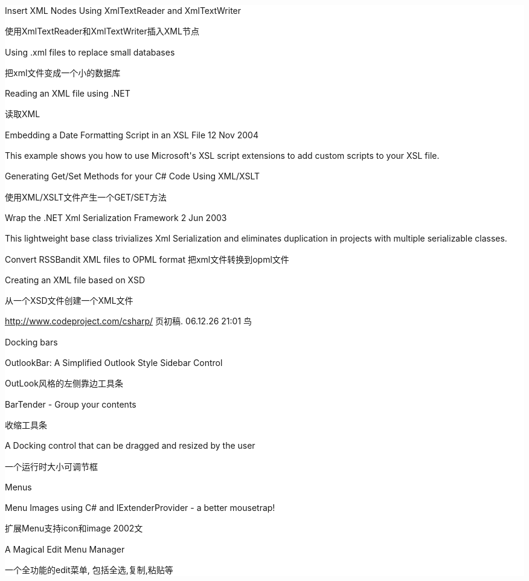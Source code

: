 Insert XML Nodes Using XmlTextReader and XmlTextWriter

使用XmlTextReader和XmlTextWriter插入XML节点

Using .xml files to replace small databases

把xml文件变成一个小的数据库

Reading an XML file using .NET

读取XML

Embedding a Date Formatting Script in an XSL File
12 Nov 2004

This example shows you how to use Microsoft's XSL script extensions to add custom scripts to your XSL file.

Generating Get/Set Methods for your C# Code Using XML/XSLT

使用XML/XSLT文件产生一个GET/SET方法

Wrap the .NET Xml Serialization Framework
2 Jun 2003

This lightweight base class trivializes Xml Serialization and eliminates duplication in projects with multiple serializable classes.

Convert RSSBandit XML files to OPML format
把xml文件转换到opml文件


Creating an XML file based on XSD

从一个XSD文件创建一个XML文件

http://www.codeproject.com/csharp/ 页初稿. 06.12.26 21:01 鸟

Docking bars


OutlookBar: A Simplified Outlook Style Sidebar Control

OutLook风格的左侧靠边工具条

BarTender - Group your contents

收缩工具条

A Docking control that can be dragged and resized by the user

一个运行时大小可调节框


Menus


Menu Images using C# and IExtenderProvider - a better mousetrap!

扩展Menu支持icon和image 2002文

A Magical Edit Menu Manager

一个全功能的edit菜单, 包括全选,复制,粘贴等
